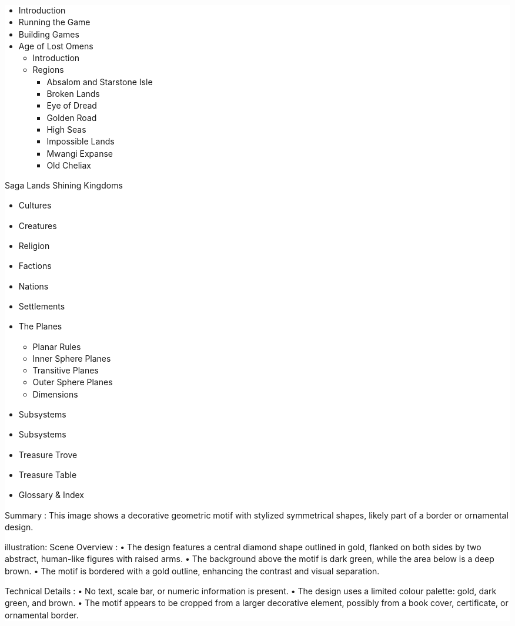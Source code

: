 - Introduction
- Running the Game
- Building Games
- Age of Lost Omens
  - Introduction
  - Regions
    - Absalom and Starstone Isle
    - Broken Lands
    - Eye of Dread
    - Golden Road
    - High Seas
    - Impossible Lands
    - Mwangi Expanse
    - Old Cheliax <!-- text, from page 0 (l=0.877,t=0.062,r=1.000,b=0.364), with ID 903e12c6-1f3a-4fef-a8bf-a466c7e2e33a -->

Saga Lands
Shining
Kingdoms 

- Cultures
- Creatures
- Religion
- Factions
- Nations
- Settlements
- The Planes
  - Planar Rules
  - Inner Sphere Planes
  - Transitive Planes
  - Outer Sphere Planes
  - Dimensions
- Subsystems 

- Subsystems
- Treasure Trove
- Treasure Table
- Glossary & Index 

Summary : This image shows a decorative geometric motif with stylized symmetrical shapes, likely part of a border or ornamental design.

illustration:
Scene Overview :
  • The design features a central diamond shape outlined in gold, flanked on both sides by two abstract, human-like figures with raised arms.
  • The background above the motif is dark green, while the area below is a deep brown.
  • The motif is bordered with a gold outline, enhancing the contrast and visual separation.

Technical Details :
  • No text, scale bar, or numeric information is present.
  • The design uses a limited colour palette: gold, dark green, and brown.
  • The motif appears to be cropped from a larger decorative element, possibly from a book cover, certificate, or ornamental border.
